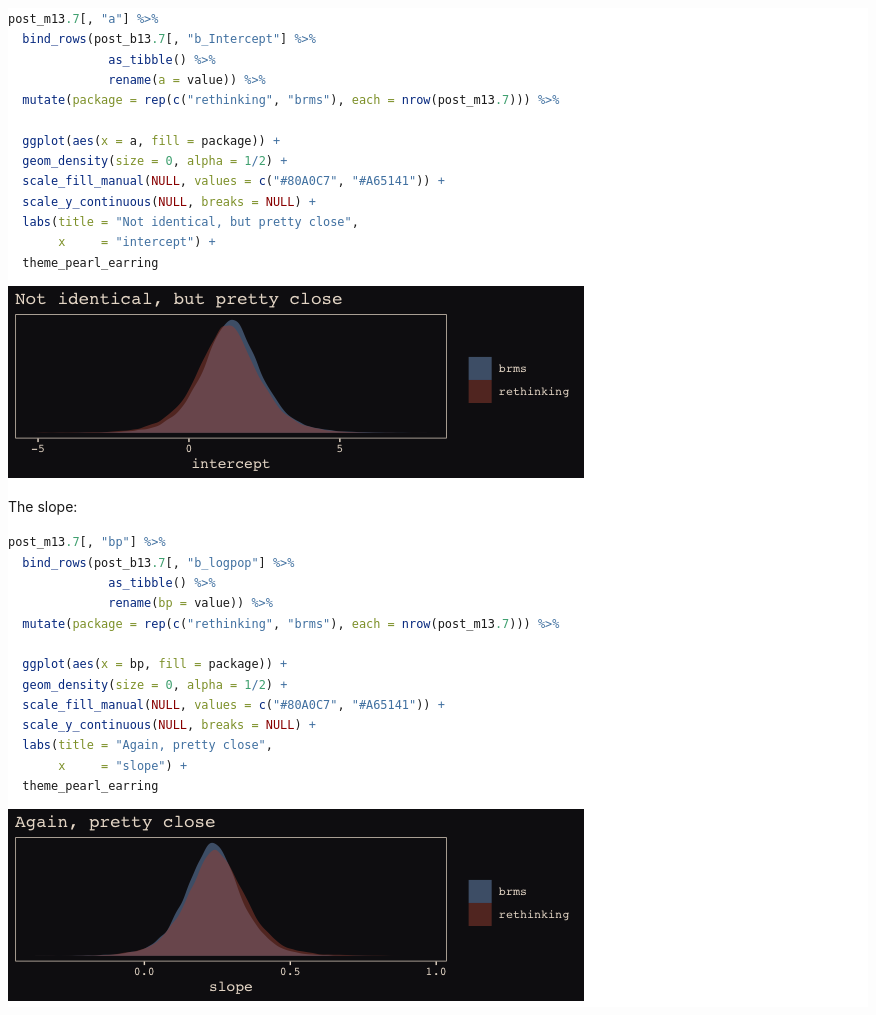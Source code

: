 ``` r
post_m13.7[, "a"] %>% 
  bind_rows(post_b13.7[, "b_Intercept"] %>% 
              as_tibble() %>% 
              rename(a = value)) %>% 
  mutate(package = rep(c("rethinking", "brms"), each = nrow(post_m13.7))) %>% 
  
  ggplot(aes(x = a, fill = package)) +
  geom_density(size = 0, alpha = 1/2) +
  scale_fill_manual(NULL, values = c("#80A0C7", "#A65141")) +
  scale_y_continuous(NULL, breaks = NULL) +
  labs(title = "Not identical, but pretty close",
       x     = "intercept") +
  theme_pearl_earring
```

![](13_files/figure-markdown_github/unnamed-chunk-56-1.png)

The slope:

``` r
post_m13.7[, "bp"] %>% 
  bind_rows(post_b13.7[, "b_logpop"] %>% 
              as_tibble() %>% 
              rename(bp = value)) %>% 
  mutate(package = rep(c("rethinking", "brms"), each = nrow(post_m13.7))) %>% 
  
  ggplot(aes(x = bp, fill = package)) +
  geom_density(size = 0, alpha = 1/2) +
  scale_fill_manual(NULL, values = c("#80A0C7", "#A65141")) +
  scale_y_continuous(NULL, breaks = NULL) +
  labs(title = "Again, pretty close",
       x     = "slope") +
  theme_pearl_earring
```

![](13_files/figure-markdown_github/unnamed-chunk-57-1.png)
